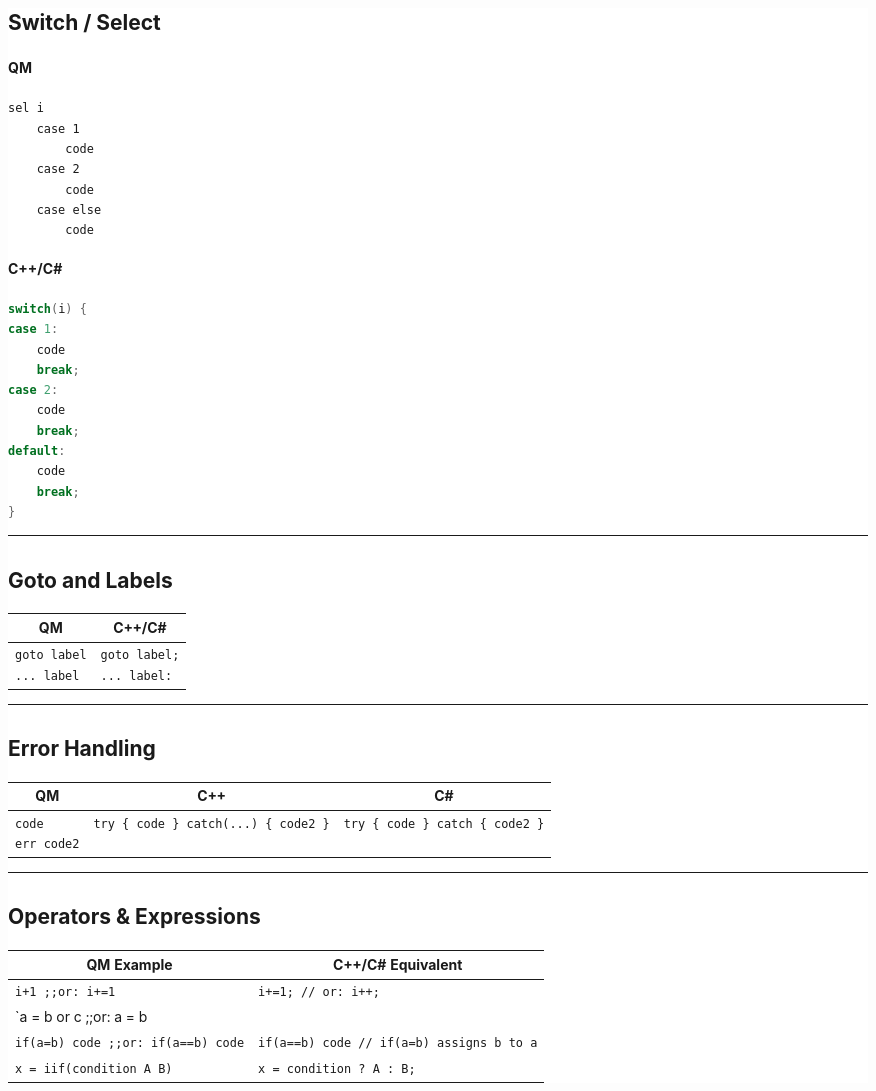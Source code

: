 
## Switch / Select

#### QM
```
sel i
	case 1
		code
	case 2
		code
	case else
		code
```
#### C++/C#
```c++
switch(i) {
case 1:
    code
    break;
case 2:
    code
    break;
default:
    code
    break;
}
```

---

## Goto and Labels

| QM                 | C++/C#                |
|--------------------|-----------------------|
| `goto label`<br>`... label` | `goto label;`<br>`... label:` |

---

## Error Handling

| QM                | C++                                 | C#                      |
|-------------------|-------------------------------------|-------------------------|
| `code`<br>`err code2` | `try { code } catch(...) { code2 }` | `try { code } catch { code2 }` |

---

## Operators & Expressions

| QM Example                     | C++/C# Equivalent               |
|--------------------------------|---------------------------------|
| `i+1 ;;or: i+=1`               | `i+=1; // or: i++;`             |
| `a = b or c ;;or: a = b || c`  | `a = b || c;`                   |
| `if(a=b) code ;;or: if(a==b) code` | `if(a==b) code // if(a=b) assigns b to a`|
| `x = iif(condition A B)`       | `x = condition ? A : B;`        |
